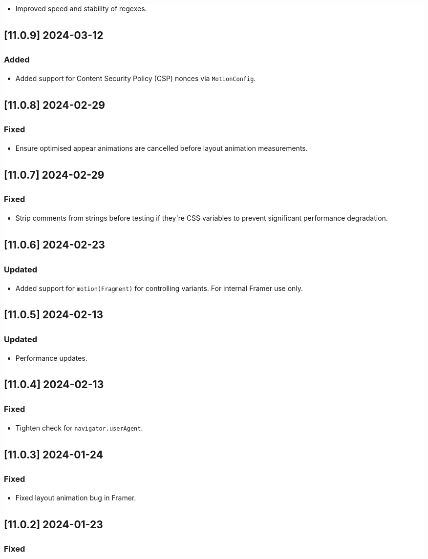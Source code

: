 -   Improved speed and stability of regexes.

## [11.0.9] 2024-03-12

### Added

-   Added support for Content Security Policy (CSP) nonces via `MotionConfig`.

## [11.0.8] 2024-02-29

### Fixed

-   Ensure optimised appear animations are cancelled before layout animation measurements.

## [11.0.7] 2024-02-29

### Fixed

-   Strip comments from strings before testing if they're CSS variables to prevent significant performance degradation.

## [11.0.6] 2024-02-23

### Updated

-   Added support for `motion(Fragment)` for controlling variants. For internal Framer use only.

## [11.0.5] 2024-02-13

### Updated

-   Performance updates.

## [11.0.4] 2024-02-13

### Fixed

-   Tighten check for `navigator.userAgent`.

## [11.0.3] 2024-01-24

### Fixed

-   Fixed layout animation bug in Framer.

## [11.0.2] 2024-01-23

### Fixed
